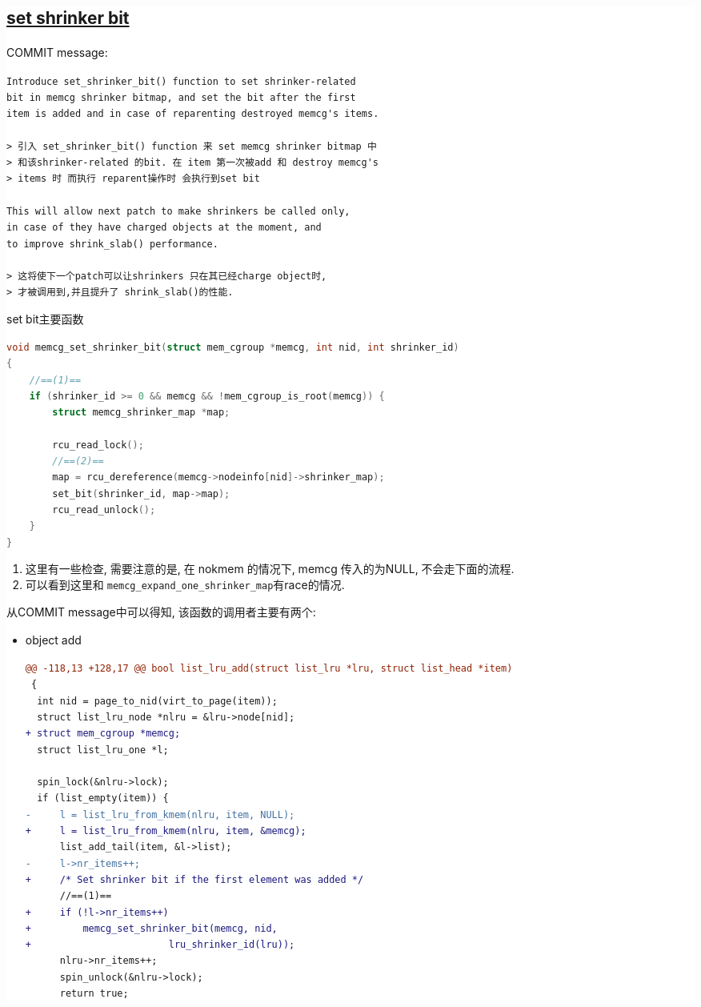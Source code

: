 ## [set shrinker bit](https://lore.kernel.org/all/153112557572.4097.17315791419810749985.stgit@localhost.localdomain/#t)

COMMIT message:
```
Introduce set_shrinker_bit() function to set shrinker-related
bit in memcg shrinker bitmap, and set the bit after the first
item is added and in case of reparenting destroyed memcg's items.

> 引入 set_shrinker_bit() function 来 set memcg shrinker bitmap 中
> 和该shrinker-related 的bit. 在 item 第一次被add 和 destroy memcg's 
> items 时 而执行 reparent操作时 会执行到set bit

This will allow next patch to make shrinkers be called only,
in case of they have charged objects at the moment, and
to improve shrink_slab() performance.

> 这将使下一个patch可以让shrinkers 只在其已经charge object时,
> 才被调用到,并且提升了 shrink_slab()的性能.
```
set bit主要函数
```cpp
void memcg_set_shrinker_bit(struct mem_cgroup *memcg, int nid, int shrinker_id)
{
    //==(1)==
	if (shrinker_id >= 0 && memcg && !mem_cgroup_is_root(memcg)) {
		struct memcg_shrinker_map *map;

		rcu_read_lock();
        //==(2)==
		map = rcu_dereference(memcg->nodeinfo[nid]->shrinker_map);
		set_bit(shrinker_id, map->map);
		rcu_read_unlock();
	}
}
```

1. 这里有一些检查, 需要注意的是, 在 nokmem 的情况下, memcg 传入的为NULL, 不会走下面的流程.
2. 可以看到这里和 `memcg_expand_one_shrinker_map`有race的情况.

从COMMIT message中可以得知, 该函数的调用者主要有两个:
* object add
  ```diff
  @@ -118,13 +128,17 @@ bool list_lru_add(struct list_lru *lru, struct list_head *item)
   {
   	int nid = page_to_nid(virt_to_page(item));
   	struct list_lru_node *nlru = &lru->node[nid];
  +	struct mem_cgroup *memcg;
   	struct list_lru_one *l;
   
   	spin_lock(&nlru->lock);
   	if (list_empty(item)) {
  -		l = list_lru_from_kmem(nlru, item, NULL);
  +		l = list_lru_from_kmem(nlru, item, &memcg);
   		list_add_tail(item, &l->list);
  -		l->nr_items++;
  +		/* Set shrinker bit if the first element was added */
        //==(1)==
  +		if (!l->nr_items++)
  +			memcg_set_shrinker_bit(memcg, nid,
  +					       lru_shrinker_id(lru));
   		nlru->nr_items++;
   		spin_unlock(&nlru->lock);
   		return true;
  ```